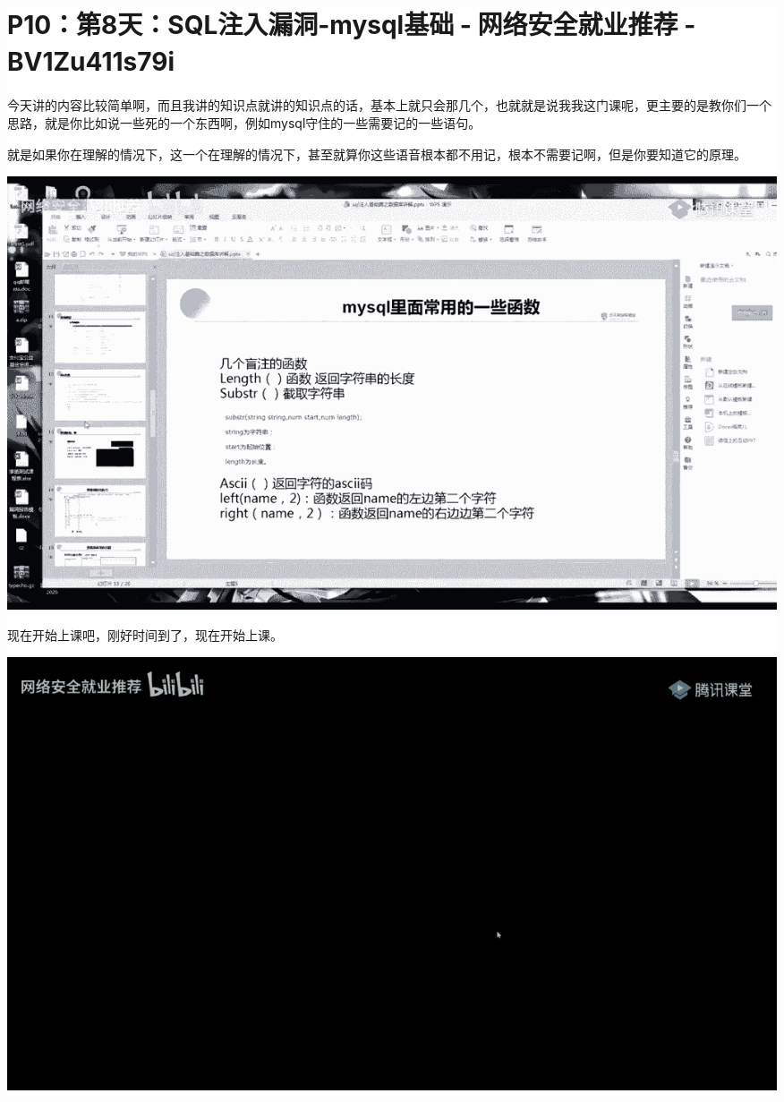 # P10：第8天：SQL注入漏洞-mysql基础 - 网络安全就业推荐 - BV1Zu411s79i

今天讲的内容比较简单啊，而且我讲的知识点就讲的知识点的话，基本上就只会那几个，也就就是说我我这门课呢，更主要的是教你们一个思路，就是你比如说一些死的一个东西啊，例如mysql守住的一些需要记的一些语句。

就是如果你在理解的情况下，这一个在理解的情况下，甚至就算你这些语音根本都不用记，根本不需要记啊，但是你要知道它的原理。



![](img/d10619fce5613e94a03d73e1be55f204_1.png)

现在开始上课吧，刚好时间到了，现在开始上课。

![](img/d10619fce5613e94a03d73e1be55f204_3.png)
